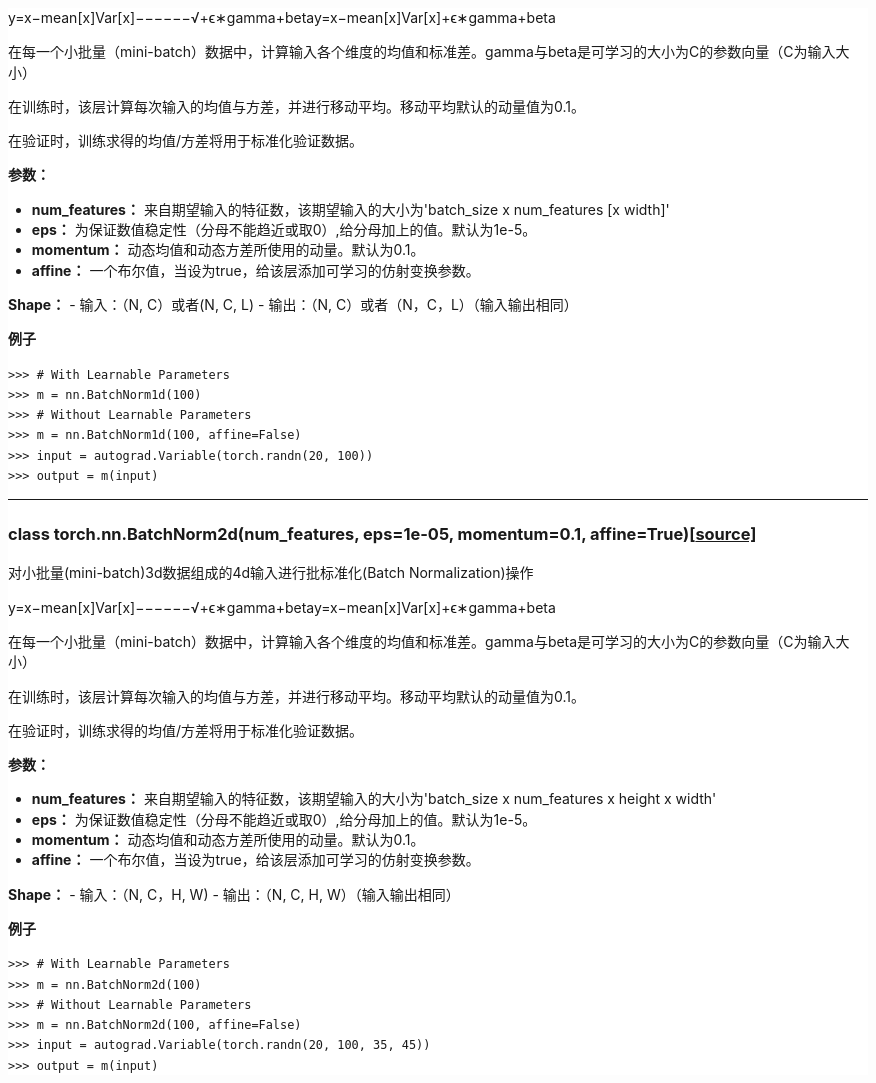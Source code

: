 
y=x−mean[x]Var[x]−−−−−−√+ϵ∗gamma+betay=x−mean[x]Var[x]+ϵ∗gamma+beta



在每一个小批量（mini-batch）数据中，计算输入各个维度的均值和标准差。gamma与beta是可学习的大小为C的参数向量（C为输入大小）

在训练时，该层计算每次输入的均值与方差，并进行移动平均。移动平均默认的动量值为0.1。

在验证时，训练求得的均值/方差将用于标准化验证数据。

**参数：**

- **num_features：** 来自期望输入的特征数，该期望输入的大小为'batch_size x num_features [x width]'
- **eps：** 为保证数值稳定性（分母不能趋近或取0）,给分母加上的值。默认为1e-5。
- **momentum：** 动态均值和动态方差所使用的动量。默认为0.1。
- **affine：** 一个布尔值，当设为true，给该层添加可学习的仿射变换参数。

**Shape：** - 输入：（N, C）或者(N, C, L) - 输出：（N, C）或者（N，C，L）（输入输出相同）

**例子**

```
>>> # With Learnable Parameters
>>> m = nn.BatchNorm1d(100)
>>> # Without Learnable Parameters
>>> m = nn.BatchNorm1d(100, affine=False)
>>> input = autograd.Variable(torch.randn(20, 100))
>>> output = m(input)
```

------

### class torch.nn.BatchNorm2d(num_features, eps=1e-05, momentum=0.1, affine=True)[[source\]](http://pytorch.org/docs/_modules/torch/nn/modules/batchnorm.html#BatchNorm2d)

对小批量(mini-batch)3d数据组成的4d输入进行批标准化(Batch Normalization)操作



y=x−mean[x]Var[x]−−−−−−√+ϵ∗gamma+betay=x−mean[x]Var[x]+ϵ∗gamma+beta



在每一个小批量（mini-batch）数据中，计算输入各个维度的均值和标准差。gamma与beta是可学习的大小为C的参数向量（C为输入大小）

在训练时，该层计算每次输入的均值与方差，并进行移动平均。移动平均默认的动量值为0.1。

在验证时，训练求得的均值/方差将用于标准化验证数据。

**参数：**

- **num_features：** 来自期望输入的特征数，该期望输入的大小为'batch_size x num_features x height x width'
- **eps：** 为保证数值稳定性（分母不能趋近或取0）,给分母加上的值。默认为1e-5。
- **momentum：** 动态均值和动态方差所使用的动量。默认为0.1。
- **affine：** 一个布尔值，当设为true，给该层添加可学习的仿射变换参数。

**Shape：** - 输入：（N, C，H, W) - 输出：（N, C, H, W）（输入输出相同）

**例子**

```
>>> # With Learnable Parameters
>>> m = nn.BatchNorm2d(100)
>>> # Without Learnable Parameters
>>> m = nn.BatchNorm2d(100, affine=False)
>>> input = autograd.Variable(torch.randn(20, 100, 35, 45))
>>> output = m(input)
```
